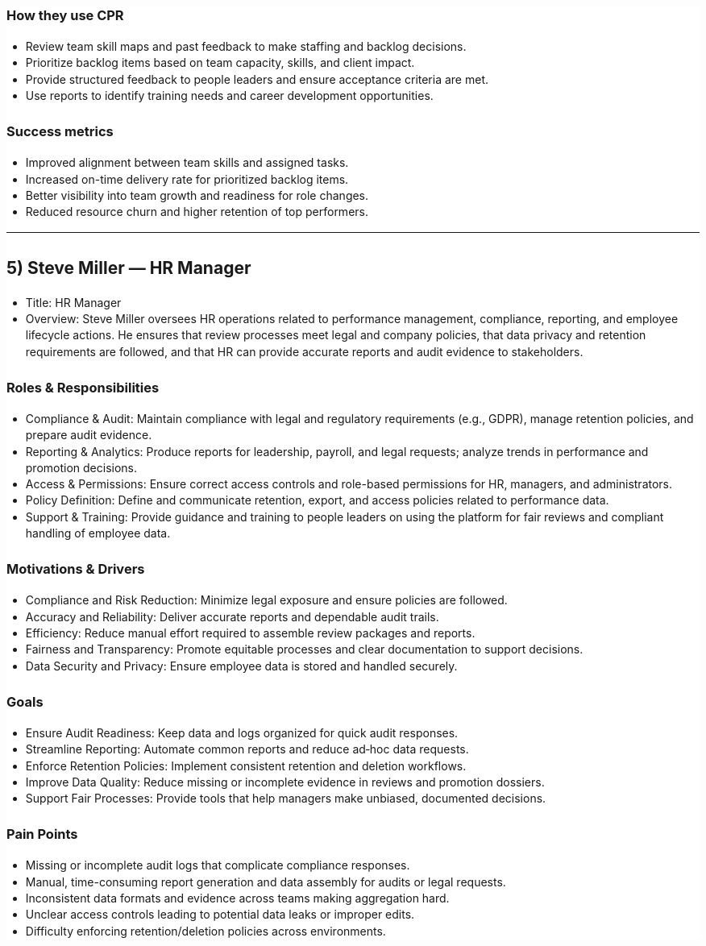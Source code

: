 ### How they use CPR
- Review team skill maps and past feedback to make staffing and backlog decisions.
- Prioritize backlog items based on team capacity, skills, and client impact.
- Provide structured feedback to people leaders and ensure acceptance criteria are met.
- Use reports to identify training needs and career development opportunities.

### Success metrics
- Improved alignment between team skills and assigned tasks.
- Increased on-time delivery rate for prioritized backlog items.
- Better visibility into team growth and readiness for role changes.
- Reduced resource churn and higher retention of top performers.

---

## 5) Steve Miller — HR Manager
- Title: HR Manager
- Overview: Steve Miller oversees HR operations related to performance management, compliance, reporting, and employee lifecycle actions. He ensures that review processes meet legal and company policies, that data privacy and retention requirements are followed, and that HR can provide accurate reports and audit evidence to stakeholders.

### Roles & Responsibilities
- Compliance & Audit: Maintain compliance with legal and regulatory requirements (e.g., GDPR), manage retention policies, and prepare audit evidence.
- Reporting & Analytics: Produce reports for leadership, payroll, and legal requests; analyze trends in performance and promotion decisions.
- Access & Permissions: Ensure correct access controls and role-based permissions for HR, managers, and administrators.
- Policy Definition: Define and communicate retention, export, and access policies related to performance data.
- Support & Training: Provide guidance and training to people leaders on using the platform for fair reviews and compliant handling of employee data.

### Motivations & Drivers
- Compliance and Risk Reduction: Minimize legal exposure and ensure policies are followed.
- Accuracy and Reliability: Deliver accurate reports and dependable audit trails.
- Efficiency: Reduce manual effort required to assemble review packages and reports.
- Fairness and Transparency: Promote equitable processes and clear documentation to support decisions.
- Data Security and Privacy: Ensure employee data is stored and handled securely.

### Goals
- Ensure Audit Readiness: Keep data and logs organized for quick audit responses.
- Streamline Reporting: Automate common reports and reduce ad‑hoc data requests.
- Enforce Retention Policies: Implement consistent retention and deletion workflows.
- Improve Data Quality: Reduce missing or incomplete evidence in reviews and promotion dossiers.
- Support Fair Processes: Provide tools that help managers make unbiased, documented decisions.

### Pain Points
- Missing or incomplete audit logs that complicate compliance responses.
- Manual, time-consuming report generation and data assembly for audits or legal requests.
- Inconsistent data formats and evidence across teams making aggregation hard.
- Unclear access controls leading to potential data leaks or improper edits.
- Difficulty enforcing retention/deletion policies across environments.
